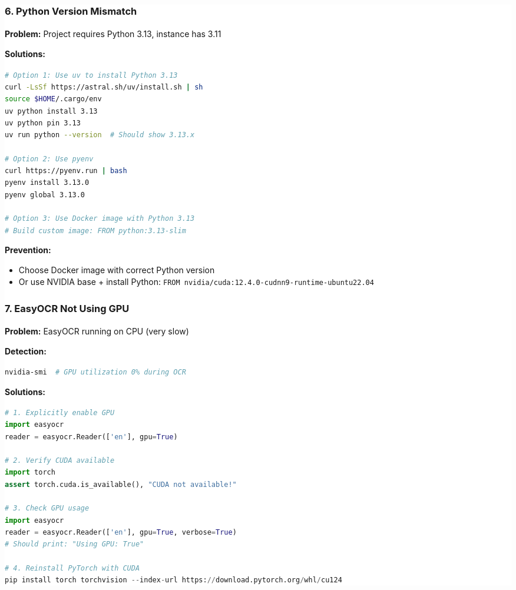 ### 6. Python Version Mismatch

**Problem:** Project requires Python 3.13, instance has 3.11

**Solutions:**
```bash
# Option 1: Use uv to install Python 3.13
curl -LsSf https://astral.sh/uv/install.sh | sh
source $HOME/.cargo/env
uv python install 3.13
uv python pin 3.13
uv run python --version  # Should show 3.13.x

# Option 2: Use pyenv
curl https://pyenv.run | bash
pyenv install 3.13.0
pyenv global 3.13.0

# Option 3: Use Docker image with Python 3.13
# Build custom image: FROM python:3.13-slim
```

**Prevention:**
- Choose Docker image with correct Python version
- Or use NVIDIA base + install Python: `FROM nvidia/cuda:12.4.0-cudnn9-runtime-ubuntu22.04`

### 7. EasyOCR Not Using GPU

**Problem:** EasyOCR running on CPU (very slow)

**Detection:**
```bash
nvidia-smi  # GPU utilization 0% during OCR
```

**Solutions:**
```python
# 1. Explicitly enable GPU
import easyocr
reader = easyocr.Reader(['en'], gpu=True)

# 2. Verify CUDA available
import torch
assert torch.cuda.is_available(), "CUDA not available!"

# 3. Check GPU usage
import easyocr
reader = easyocr.Reader(['en'], gpu=True, verbose=True)
# Should print: "Using GPU: True"

# 4. Reinstall PyTorch with CUDA
pip install torch torchvision --index-url https://download.pytorch.org/whl/cu124
```
